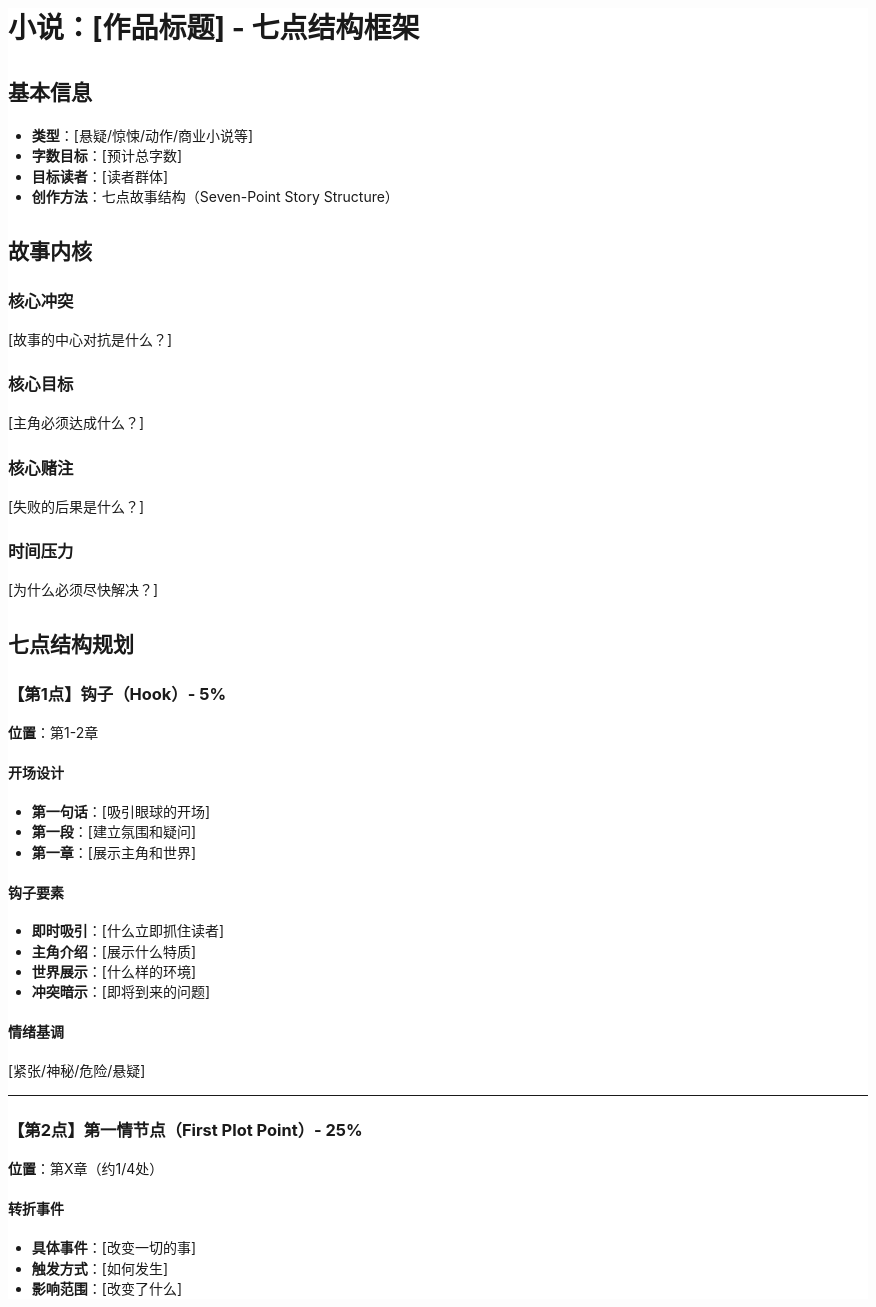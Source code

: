 # 小说：[作品标题] - 七点结构框架

## 基本信息
- **类型**：[悬疑/惊悚/动作/商业小说等]
- **字数目标**：[预计总字数]
- **目标读者**：[读者群体]
- **创作方法**：七点故事结构（Seven-Point Story Structure）

## 故事内核

### 核心冲突
[故事的中心对抗是什么？]

### 核心目标
[主角必须达成什么？]

### 核心赌注
[失败的后果是什么？]

### 时间压力
[为什么必须尽快解决？]

## 七点结构规划

### 【第1点】钩子（Hook）- 5%
**位置**：第1-2章

#### 开场设计
- **第一句话**：[吸引眼球的开场]
- **第一段**：[建立氛围和疑问]
- **第一章**：[展示主角和世界]

#### 钩子要素
- **即时吸引**：[什么立即抓住读者]
- **主角介绍**：[展示什么特质]
- **世界展示**：[什么样的环境]
- **冲突暗示**：[即将到来的问题]

#### 情绪基调
[紧张/神秘/危险/悬疑]

---

### 【第2点】第一情节点（First Plot Point）- 25%
**位置**：第X章（约1/4处）

#### 转折事件
- **具体事件**：[改变一切的事]
- **触发方式**：[如何发生]
- **影响范围**：[改变了什么]
